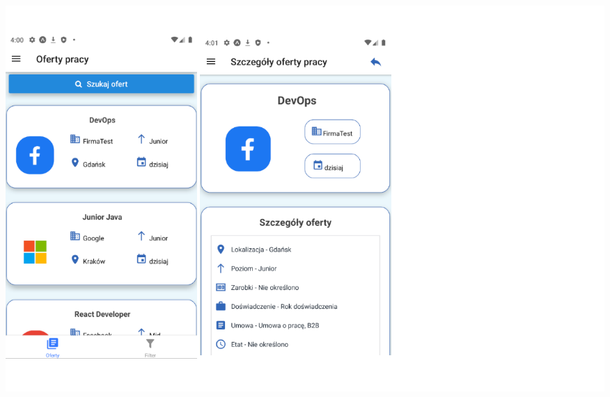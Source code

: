   <img width="32%" height="550" src="screenshots/mobile_offers.png">
  <img width="32%" height="550" src="screenshots/mobile_offer_details.png">